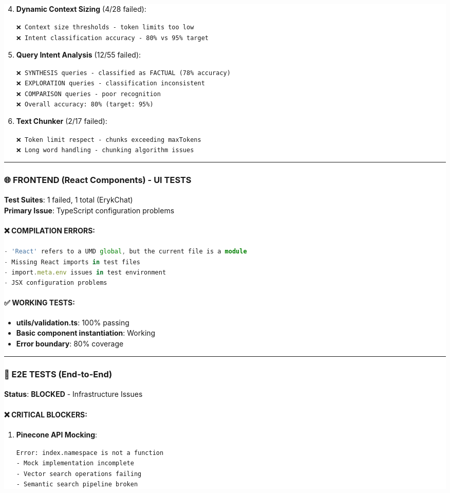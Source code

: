 4. **Dynamic Context Sizing** (4/28 failed):
   ```
   ❌ Context size thresholds - token limits too low
   ❌ Intent classification accuracy - 80% vs 95% target
   ```

5. **Query Intent Analysis** (12/55 failed):
   ```
   ❌ SYNTHESIS queries - classified as FACTUAL (78% accuracy)
   ❌ EXPLORATION queries - classification inconsistent  
   ❌ COMPARISON queries - poor recognition
   ❌ Overall accuracy: 80% (target: 95%)
   ```

6. **Text Chunker** (2/17 failed):
   ```
   ❌ Token limit respect - chunks exceeding maxTokens
   ❌ Long word handling - chunking algorithm issues
   ```

---

### 🌐 FRONTEND (React Components) - UI TESTS

**Test Suites**: 1 failed, 1 total (ErykChat)  
**Primary Issue**: TypeScript configuration problems

#### ❌ COMPILATION ERRORS:
```typescript
- 'React' refers to a UMD global, but the current file is a module
- Missing React imports in test files
- import.meta.env issues in test environment
- JSX configuration problems
```

#### ✅ WORKING TESTS:
- **utils/validation.ts**: 100% passing
- **Basic component instantiation**: Working
- **Error boundary**: 80% coverage

---

### 🚀 E2E TESTS (End-to-End)

**Status**: **BLOCKED** - Infrastructure Issues

#### ❌ CRITICAL BLOCKERS:

1. **Pinecone API Mocking**:
   ```
   Error: index.namespace is not a function
   - Mock implementation incomplete
   - Vector search operations failing
   - Semantic search pipeline broken
   ```
